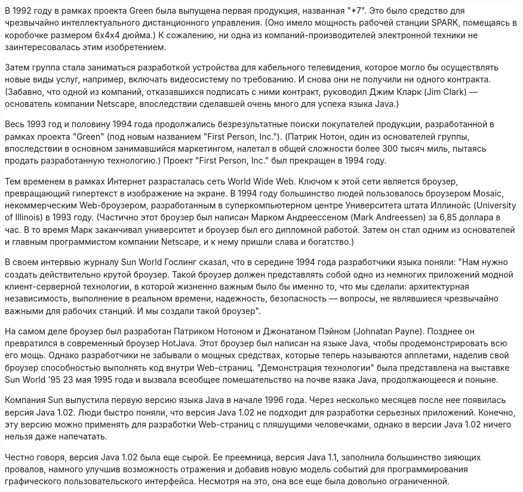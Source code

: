 В 1992 году в рамках проекта Green была выпущена первая продукция,
названная "*7".
Это было средство для чрезвычайно интеллектуального дистанционного управления.
(Оно имело мощность рабочей станции SPARK, помещаясь в коробочке размером 6x4x4 дюйма.)
К сожалению, ни одна из компаний-производителей электронной техники не заинтересовалась этим изобретением.

Затем группа стала заниматься разработкой устройства для кабельного телевидения,
которое могло бы осуществлять новые виды услуг, например, включать видеосистему по требованию. И снова они не получили ни одного контракта. (Забавно, что одной из компаний, отказавшихся подписать с ними контракт, руководил Джим Кларк (Jim Clark) — основатель компании Netscape, впоследствии сделавшей очень много для успеха языка Java.)



Весь 1993 год и половину 1994 года продолжались безрезультатные поиски покупателей продукции, разработанной в рамках проекта "Green" (под новым названием "First Person, Inc."). (Патрик Нотон, один из основателей группы, впоследствии в основном занимавшийся маркетингом, налетал в общей сложности более 300 тысяч миль, пытаясь продать разработанную технологию.) Проект "First Person, Inc." был прекращен в 1994 году.

Тем временем в рамках Интернет разрасталась сеть World Wide Web. Ключом к этой сети является броузер, превращающий гипертекст в изображение на экране.
В 1994 году большинство людей пользовалось броузером Mosaic, некоммерческим Web-броузером, разработанным в суперкомпьютерном центре Университета штата Иллинойс (University of Illinois) в 1993 году. (Частично этот броузер был написан Марком Андреессеном (Mark Andreessen) за 6,85 доллара в час. В то время Марк заканчивал университет и броузер был его дипломной работой. Затем он стал одним из основателей и главным программистом компании Netscape, и к нему пришли слава и богатство.)



В своем интервью журналу Sun World Гослинг сказал, что в середине 1994 года разработчики языка поняли: "Нам нужно создать действительно крутой броузер. Такой броузер должен представлять собой одно из немногих приложений модной клиент-серверной технологии, в которой жизненно важным было бы именно то, что мы сделали: архитектурная независимость, выполнение в реальном времени, надежность, безопасность — вопросы, не являвшиеся чрезвычайно важными для рабочих станций. И мы создали такой броузер".



На самом деле броузер был разработан Патриком Нотоном и Джонатаном Пэйном (Johnatan Payne). Позднее он превратился в современный броузер HotJava. Этот броузер был написан на языке Java, чтобы продемонстрировать всю его мощь. Однако разработчики не забывали о мощных средствах, которые теперь называются апплетами, наделив свой броузер способностью выполнять код внутри Web-страниц. "Демонстрация технологии" была представлена на выставке Sun World '95 23 мая 1995 года и вызвала всеобщее помешательство на почве язака Java, продолжающееся и поныне.



Компания Sun выпустила первую версию языка Java в начале 1996 года. Через несколько месяцев после нее появилась версия Java 1.02. Люди быстро поняли, что версия Java 1.02 не подходит для разработки серьезных приложений. Конечно, эту версию можно применять для разработки Web-страниц с пляшущими человечками, однако в версии Java 1.02 ничего нельзя даже напечатать.

Честно говоря, версия Java 1.02 была еще сырой. Ее преемница, версия Java 1.1, заполнила большинство зияющих провалов, намного улучшив возможность отражения и добавив новую модель событий для программирования графического пользовательского интерфейса. Несмотря на это, она все еще была довольно ограниченной.
